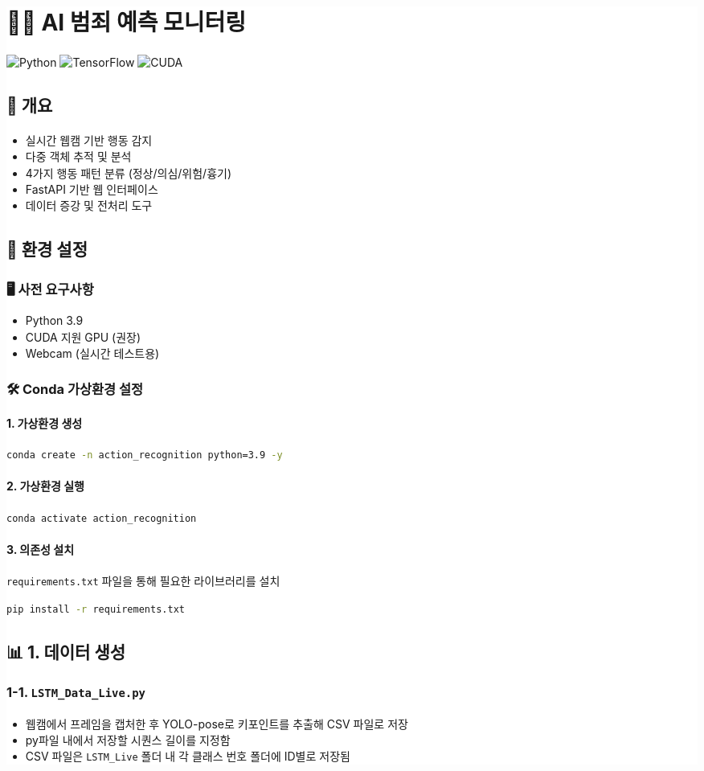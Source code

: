 # 🕵️‍♀️ AI 범죄 예측 모니터링
![Python](https://img.shields.io/badge/Python-3.9-blue.svg)
![TensorFlow](https://img.shields.io/badge/TensorFlow-2.15.0-orange.svg)
![CUDA](https://img.shields.io/badge/CUDA-Compatible-green.svg)

## 📌 개요
- 실시간 웹캠 기반 행동 감지
- 다중 객체 추적 및 분석
- 4가지 행동 패턴 분류 (정상/의심/위험/흉기)
- FastAPI 기반 웹 인터페이스
- 데이터 증강 및 전처리 도구

## 🔧 환경 설정

### 🖥️ 사전 요구사항
- Python 3.9
- CUDA 지원 GPU (권장)
- Webcam (실시간 테스트용)

### 🛠️ Conda 가상환경 설정

#### 1. 가상환경 생성

```bash
conda create -n action_recognition python=3.9 -y
```

#### 2. 가상환경 실행

```bash
conda activate action_recognition
```

#### 3. 의존성 설치

`requirements.txt` 파일을 통해 필요한 라이브러리를 설치

```bash
pip install -r requirements.txt
```

## 📊 1. 데이터 생성

### 1-1. `LSTM_Data_Live.py`

- 웹캠에서 프레임을 캡처한 후 YOLO-pose로 키포인트를 추출해 CSV 파일로 저장
- py파일 내에서 저장할 시퀀스 길이를 지정함
- CSV 파일은 `LSTM_Live` 폴더 내 각 클래스 번호 폴더에 ID별로 저장됨
